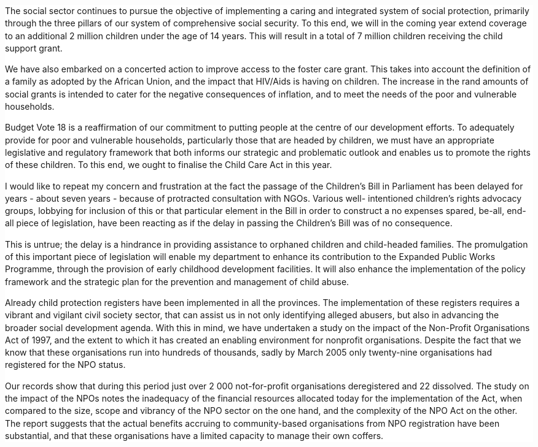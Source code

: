 The social sector continues  to  pursue  the  objective  of  implementing  a
caring and integrated system of social  protection,  primarily  through  the
three pillars of our system of comprehensive social security. To  this  end,
we will in the coming year  extend  coverage  to  an  additional  2  million
children under the age of 14 years.  This  will  result  in  a  total  of  7
million children receiving the child support grant.

We have also embarked on a concerted action to improve access to the  foster
care grant. This takes into account the definition of a  family  as  adopted
by the African Union, and the impact that HIV/Aids is  having  on  children.
The increase in the rand amounts of social grants is intended to  cater  for
the negative consequences of inflation, and to meet the needs  of  the  poor
and vulnerable households.

Budget Vote 18 is a reaffirmation of our commitment  to  putting  people  at
the centre of our development efforts. To adequately provide  for  poor  and
vulnerable households, particularly those that are headed  by  children,  we
must have an appropriate legislative  and  regulatory  framework  that  both
informs our strategic and problematic outlook and enables us to promote  the
rights of these children. To this end, we ought to finalise the  Child  Care
Act in this year.

I would like to repeat my concern and frustration at the  fact  the  passage
of the Children’s Bill in Parliament has been  delayed  for  years  -  about
seven years - because of protracted consultation with  NGOs.  Various  well-
intentioned children’s rights advocacy groups,  lobbying  for  inclusion  of
this or that particular element in the Bill  in  order  to  construct  a  no
expenses spared, be-all, end-all piece of legislation,  have  been  reacting
as if the delay in passing the Children’s Bill was of no consequence.

This is untrue;  the  delay  is  a  hindrance  in  providing  assistance  to
orphaned children  and  child-headed  families.  The  promulgation  of  this
important piece of legislation will enable  my  department  to  enhance  its
contribution to the Expanded Public Works Programme, through  the  provision
of  early  childhood  development  facilities.  It  will  also  enhance  the
implementation of the policy  framework  and  the  strategic  plan  for  the
prevention and management of child abuse.

Already  child  protection  registers  have  been  implemented  in  all  the
provinces. The implementation of these  registers  requires  a  vibrant  and
vigilant civil society sector, that can assist us in  not  only  identifying
alleged abusers, but  also  in  advancing  the  broader  social  development
agenda. With this in mind, we have undertaken a study on the impact  of  the
Non-Profit Organisations Act of  1997,  and  the  extent  to  which  it  has
created an enabling environment for  nonprofit  organisations.  Despite  the
fact that we know that these organisations run into hundreds  of  thousands,
sadly by March 2005 only twenty-nine organisations had  registered  for  the
NPO status.

Our records show that during this period  just  over  2  000  not-for-profit
organisations deregistered and 22 dissolved. The study on the impact of  the
NPOs notes the inadequacy of the financial  resources  allocated  today  for
the implementation of  the  Act,  when  compared  to  the  size,  scope  and
vibrancy of the NPO sector on the one hand, and the complexity  of  the  NPO
Act on the other. The report suggests that the actual benefits  accruing  to
community-based organisations from NPO registration have  been  substantial,
and that these organisations have a limited capacity  to  manage  their  own
coffers.
